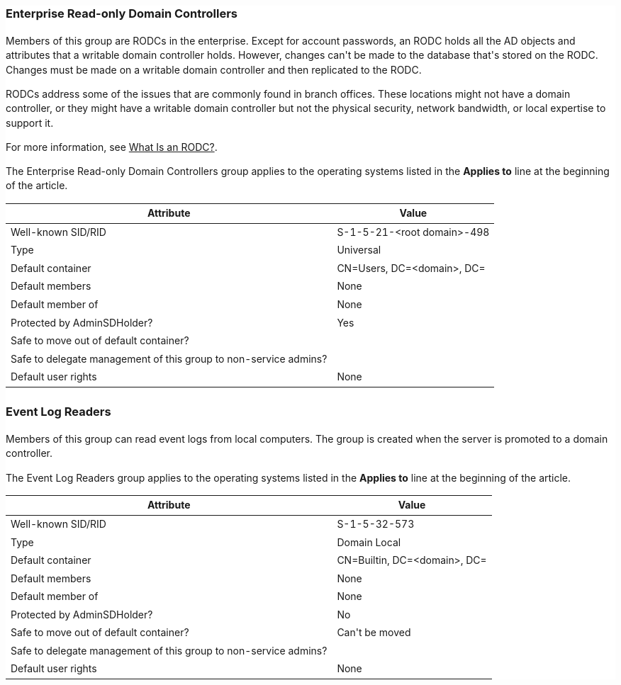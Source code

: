 ### Enterprise Read-only Domain Controllers

Members of this group are RODCs in the enterprise. Except for account passwords, an RODC holds all the AD objects and attributes that a writable domain controller holds. However, changes can't be made to the database that's stored on the RODC. Changes must be made on a writable domain controller and then replicated to the RODC.

RODCs address some of the issues that are commonly found in branch offices. These locations might not have a domain controller, or they might have a writable domain controller but not the physical security, network bandwidth, or local expertise to support it.

For more information, see [What Is an RODC?](/previous-versions/windows/it-pro/windows-server-2008-R2-and-2008/cc771030(v=ws.10)).

The Enterprise Read-only Domain Controllers group applies to the operating systems listed in the **Applies to** line at the beginning of the article.

|Attribute|Value|
|--- |--- |
|Well-known SID/RID|S-1-5-21-\<root domain>-498|
|Type|Universal|
|Default container|CN=Users, DC=\<domain>, DC=|
|Default members|None|
|Default member of|None|
|Protected by AdminSDHolder?|Yes|
|Safe to move out of default container?||
|Safe to delegate management of this group to non-service admins?||
|Default user rights|None|

### Event Log Readers

Members of this group can read event logs from local computers. The group is created when the server is promoted to a domain controller.

The Event Log Readers group applies to the operating systems listed in the **Applies to** line at the beginning of the article.

|Attribute|Value|
|--- |--- |
|Well-known SID/RID|S-1-5-32-573|
|Type|Domain Local|
|Default container|CN=Builtin, DC=\<domain>, DC=|
|Default members|None|
|Default member of|None|
|Protected by AdminSDHolder?|No|
|Safe to move out of default container?|Can't be moved|
|Safe to delegate management of this group to non-service admins?||
|Default user rights|None|
